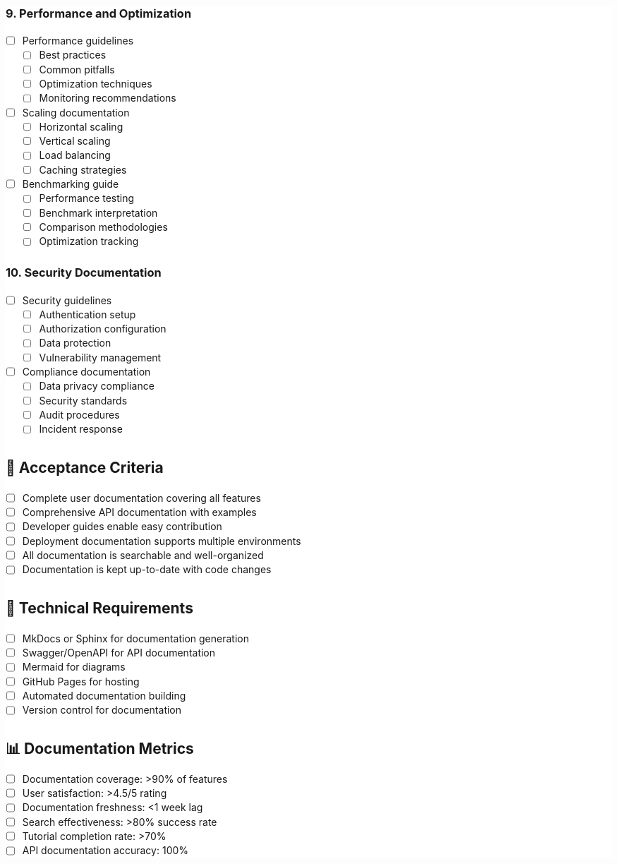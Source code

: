 ### 9. Performance and Optimization
- [ ] Performance guidelines
  - [ ] Best practices
  - [ ] Common pitfalls
  - [ ] Optimization techniques
  - [ ] Monitoring recommendations
- [ ] Scaling documentation
  - [ ] Horizontal scaling
  - [ ] Vertical scaling
  - [ ] Load balancing
  - [ ] Caching strategies
- [ ] Benchmarking guide
  - [ ] Performance testing
  - [ ] Benchmark interpretation
  - [ ] Comparison methodologies
  - [ ] Optimization tracking

### 10. Security Documentation
- [ ] Security guidelines
  - [ ] Authentication setup
  - [ ] Authorization configuration
  - [ ] Data protection
  - [ ] Vulnerability management
- [ ] Compliance documentation
  - [ ] Data privacy compliance
  - [ ] Security standards
  - [ ] Audit procedures
  - [ ] Incident response

## 🎯 Acceptance Criteria
- [ ] Complete user documentation covering all features
- [ ] Comprehensive API documentation with examples
- [ ] Developer guides enable easy contribution
- [ ] Deployment documentation supports multiple environments
- [ ] All documentation is searchable and well-organized
- [ ] Documentation is kept up-to-date with code changes

## 🔧 Technical Requirements
- [ ] MkDocs or Sphinx for documentation generation
- [ ] Swagger/OpenAPI for API documentation
- [ ] Mermaid for diagrams
- [ ] GitHub Pages for hosting
- [ ] Automated documentation building
- [ ] Version control for documentation

## 📊 Documentation Metrics
- [ ] Documentation coverage: >90% of features
- [ ] User satisfaction: >4.5/5 rating
- [ ] Documentation freshness: <1 week lag
- [ ] Search effectiveness: >80% success rate
- [ ] Tutorial completion rate: >70%
- [ ] API documentation accuracy: 100%
